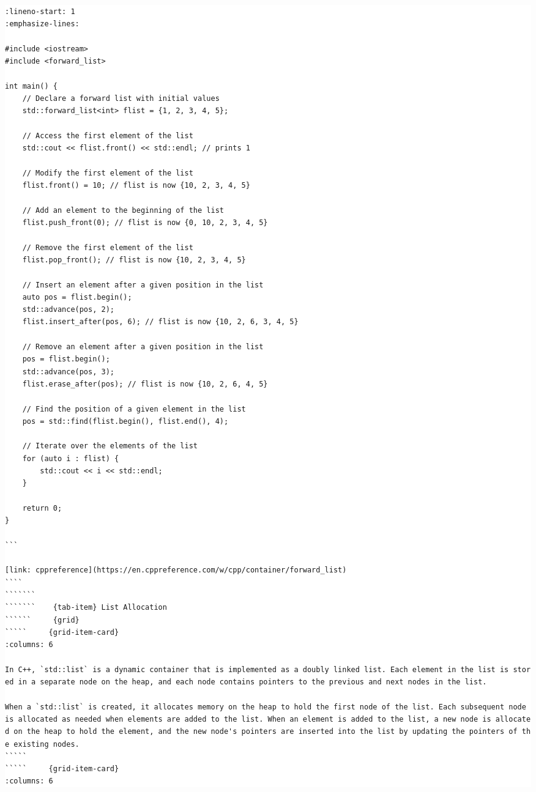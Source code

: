 `````````` {div} full-width
:lineno-start: 1
:emphasize-lines:

#include <iostream>
#include <forward_list>

int main() {
    // Declare a forward list with initial values
    std::forward_list<int> flist = {1, 2, 3, 4, 5};

    // Access the first element of the list
    std::cout << flist.front() << std::endl; // prints 1

    // Modify the first element of the list
    flist.front() = 10; // flist is now {10, 2, 3, 4, 5}

    // Add an element to the beginning of the list
    flist.push_front(0); // flist is now {0, 10, 2, 3, 4, 5}

    // Remove the first element of the list
    flist.pop_front(); // flist is now {10, 2, 3, 4, 5}

    // Insert an element after a given position in the list
    auto pos = flist.begin();
    std::advance(pos, 2);
    flist.insert_after(pos, 6); // flist is now {10, 2, 6, 3, 4, 5}

    // Remove an element after a given position in the list
    pos = flist.begin();
    std::advance(pos, 3);
    flist.erase_after(pos); // flist is now {10, 2, 6, 4, 5}

    // Find the position of a given element in the list
    pos = std::find(flist.begin(), flist.end(), 4);

    // Iterate over the elements of the list
    for (auto i : flist) {
        std::cout << i << std::endl;
    }

    return 0;
}

```

[link: cppreference](https://en.cppreference.com/w/cpp/container/forward_list)
````
```````
```````    {tab-item} List Allocation
``````     {grid}
`````     {grid-item-card}
:columns: 6

In C++, `std::list` is a dynamic container that is implemented as a doubly linked list. Each element in the list is stored in a separate node on the heap, and each node contains pointers to the previous and next nodes in the list.

When a `std::list` is created, it allocates memory on the heap to hold the first node of the list. Each subsequent node is allocated as needed when elements are added to the list. When an element is added to the list, a new node is allocated on the heap to hold the element, and the new node's pointers are inserted into the list by updating the pointers of the existing nodes.
`````
`````     {grid-item-card}
:columns: 6
``````````